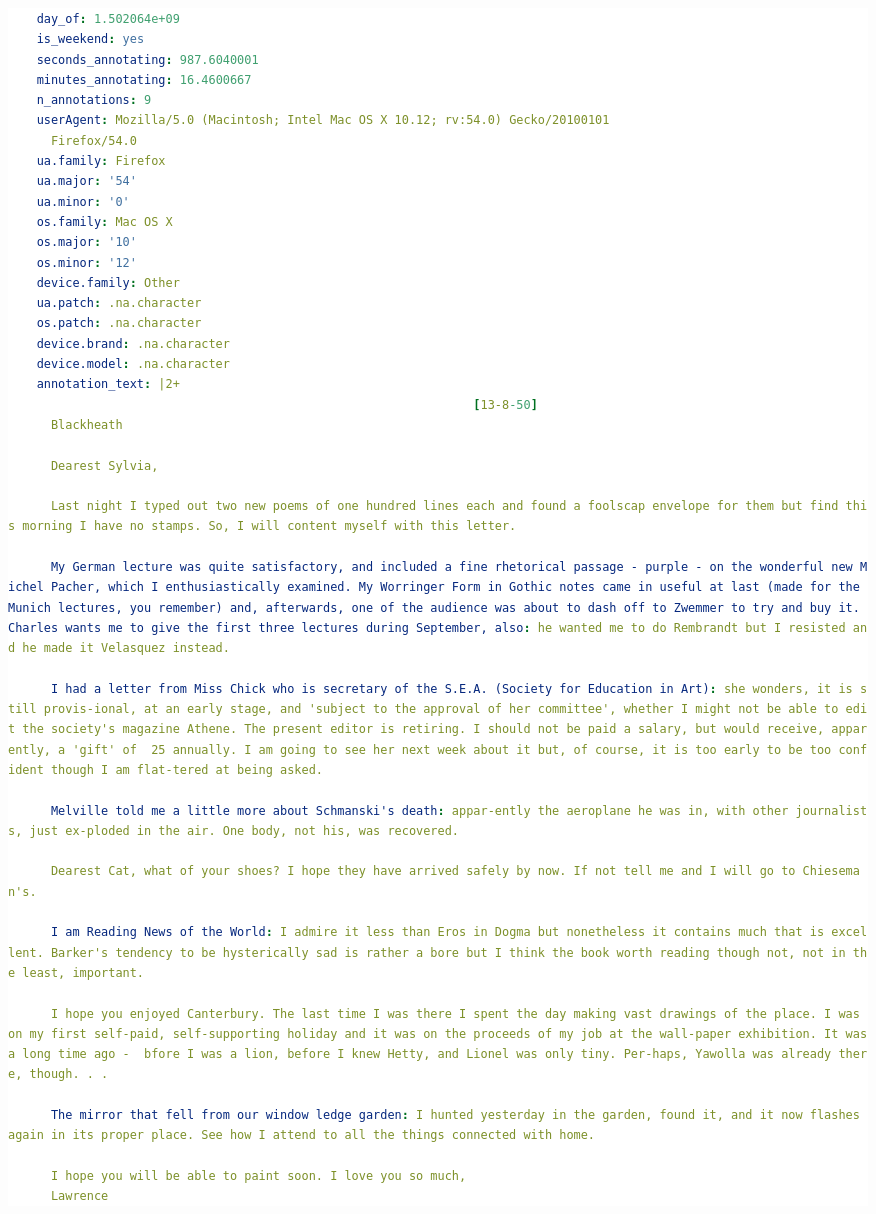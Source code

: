 ```yaml
    day_of: 1.502064e+09
    is_weekend: yes
    seconds_annotating: 987.6040001
    minutes_annotating: 16.4600667
    n_annotations: 9
    userAgent: Mozilla/5.0 (Macintosh; Intel Mac OS X 10.12; rv:54.0) Gecko/20100101
      Firefox/54.0
    ua.family: Firefox
    ua.major: '54'
    ua.minor: '0'
    os.family: Mac OS X
    os.major: '10'
    os.minor: '12'
    device.family: Other
    ua.patch: .na.character
    os.patch: .na.character
    device.brand: .na.character
    device.model: .na.character
    annotation_text: |2+
                                                                 [13-8-50]
      Blackheath

      Dearest Sylvia,

      Last night I typed out two new poems of one hundred lines each and found a foolscap envelope for them but find this morning I have no stamps. So, I will content myself with this letter.

      My German lecture was quite satisfactory, and included a fine rhetorical passage - purple - on the wonderful new Michel Pacher, which I enthusiastically examined. My Worringer Form in Gothic notes came in useful at last (made for the Munich lectures, you remember) and, afterwards, one of the audience was about to dash off to Zwemmer to try and buy it. Charles wants me to give the first three lectures during September, also: he wanted me to do Rembrandt but I resisted and he made it Velasquez instead.

      I had a letter from Miss Chick who is secretary of the S.E.A. (Society for Education in Art): she wonders, it is still provis-ional, at an early stage, and 'subject to the approval of her committee', whether I might not be able to edit the society's magazine Athene. The present editor is retiring. I should not be paid a salary, but would receive, apparently, a 'gift' of  25 annually. I am going to see her next week about it but, of course, it is too early to be too confident though I am flat-tered at being asked.

      Melville told me a little more about Schmanski's death: appar-ently the aeroplane he was in, with other journalists, just ex-ploded in the air. One body, not his, was recovered.

      Dearest Cat, what of your shoes? I hope they have arrived safely by now. If not tell me and I will go to Chieseman's.

      I am Reading News of the World: I admire it less than Eros in Dogma but nonetheless it contains much that is excellent. Barker's tendency to be hysterically sad is rather a bore but I think the book worth reading though not, not in the least, important.

      I hope you enjoyed Canterbury. The last time I was there I spent the day making vast drawings of the place. I was on my first self-paid, self-supporting holiday and it was on the proceeds of my job at the wall-paper exhibition. It was a long time ago -  bfore I was a lion, before I knew Hetty, and Lionel was only tiny. Per-haps, Yawolla was already there, though. . .

      The mirror that fell from our window ledge garden: I hunted yesterday in the garden, found it, and it now flashes again in its proper place. See how I attend to all the things connected with home.

      I hope you will be able to paint soon. I love you so much,
      Lawrence

```